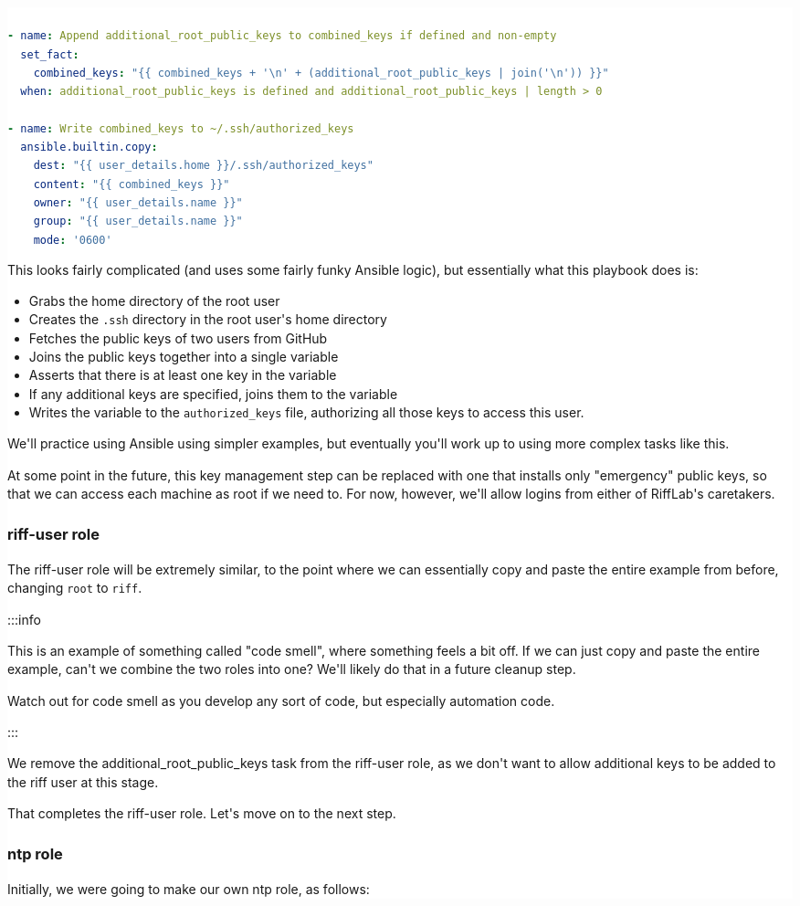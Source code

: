 ```yaml

- name: Append additional_root_public_keys to combined_keys if defined and non-empty
  set_fact:
    combined_keys: "{{ combined_keys + '\n' + (additional_root_public_keys | join('\n')) }}"
  when: additional_root_public_keys is defined and additional_root_public_keys | length > 0

- name: Write combined_keys to ~/.ssh/authorized_keys
  ansible.builtin.copy:
    dest: "{{ user_details.home }}/.ssh/authorized_keys"
    content: "{{ combined_keys }}"
    owner: "{{ user_details.name }}"
    group: "{{ user_details.name }}"
    mode: '0600'
```

This looks fairly complicated (and uses some fairly funky Ansible logic), but essentially what this playbook does is:

* Grabs the home directory of the root user
* Creates the `.ssh` directory in the root user's home directory
* Fetches the public keys of two users from GitHub
* Joins the public keys together into a single variable
* Asserts that there is at least one key in the variable
* If any additional keys are specified, joins them to the variable
* Writes the variable to the `authorized_keys` file, authorizing all those keys to access this user.

We'll practice using Ansible using simpler examples, but eventually you'll work up to using more complex tasks like this.

At some point in the future, this key management step can be replaced with one that installs only "emergency" public keys, so that we can access each machine as root if we need to. For now, however, we'll allow logins from either of RiffLab's caretakers.

### riff-user role
The riff-user role will be extremely similar, to the point where we can essentially copy and paste the entire example from before, changing `root` to `riff`.

:::info

This is an example of something called "code smell", where something feels a bit off. If we can just copy and paste the entire example, can't we combine the two roles into one? We'll likely do that in a future cleanup step.

Watch out for code smell as you develop any sort of code, but especially automation code.

:::

We remove the additional_root_public_keys task from the riff-user role, as we don't want to allow additional keys to be added to the riff user at this stage.

That completes the riff-user role. Let's move on to the next step.

### ntp role
Initially, we were going to make our own ntp role, as follows:
